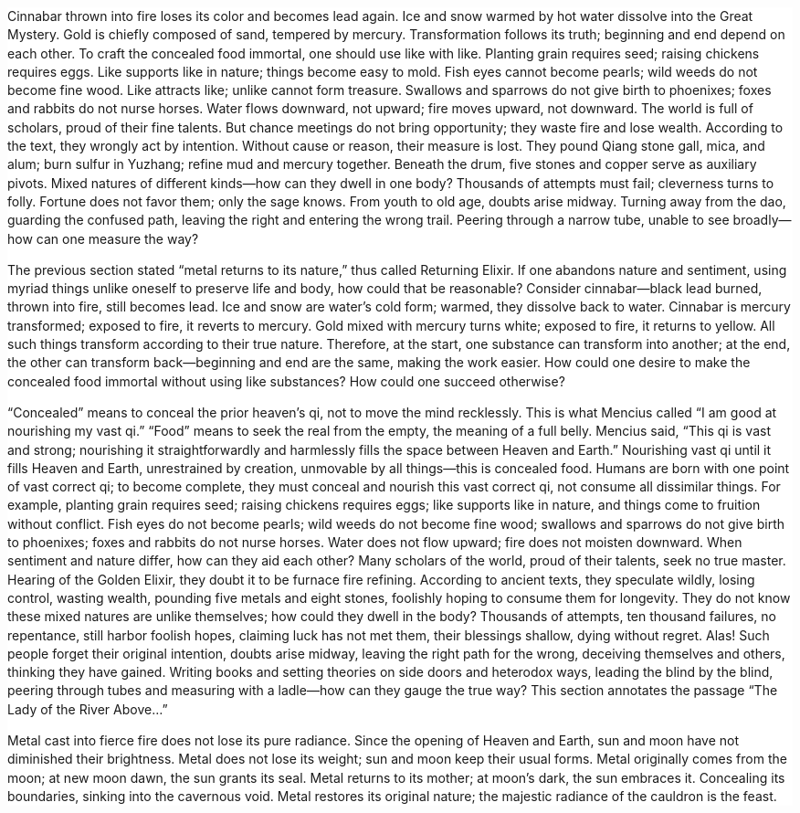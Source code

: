 Cinnabar thrown into fire loses its color and becomes lead again. Ice and snow warmed by hot water dissolve into the Great Mystery. Gold is chiefly composed of sand, tempered by mercury. Transformation follows its truth; beginning and end depend on each other. To craft the concealed food immortal, one should use like with like. Planting grain requires seed; raising chickens requires eggs. Like supports like in nature; things become easy to mold. Fish eyes cannot become pearls; wild weeds do not become fine wood. Like attracts like; unlike cannot form treasure. Swallows and sparrows do not give birth to phoenixes; foxes and rabbits do not nurse horses. Water flows downward, not upward; fire moves upward, not downward. The world is full of scholars, proud of their fine talents. But chance meetings do not bring opportunity; they waste fire and lose wealth. According to the text, they wrongly act by intention. Without cause or reason, their measure is lost. They pound Qiang stone gall, mica, and alum; burn sulfur in Yuzhang; refine mud and mercury together. Beneath the drum, five stones and copper serve as auxiliary pivots. Mixed natures of different kinds—how can they dwell in one body? Thousands of attempts must fail; cleverness turns to folly. Fortune does not favor them; only the sage knows. From youth to old age, doubts arise midway. Turning away from the dao, guarding the confused path, leaving the right and entering the wrong trail. Peering through a narrow tube, unable to see broadly—how can one measure the way?

The previous section stated “metal returns to its nature,” thus called Returning Elixir. If one abandons nature and sentiment, using myriad things unlike oneself to preserve life and body, how could that be reasonable? Consider cinnabar—black lead burned, thrown into fire, still becomes lead. Ice and snow are water’s cold form; warmed, they dissolve back to water. Cinnabar is mercury transformed; exposed to fire, it reverts to mercury. Gold mixed with mercury turns white; exposed to fire, it returns to yellow. All such things transform according to their true nature. Therefore, at the start, one substance can transform into another; at the end, the other can transform back—beginning and end are the same, making the work easier. How could one desire to make the concealed food immortal without using like substances? How could one succeed otherwise?

“Concealed” means to conceal the prior heaven’s qi, not to move the mind recklessly. This is what Mencius called “I am good at nourishing my vast qi.” “Food” means to seek the real from the empty, the meaning of a full belly. Mencius said, “This qi is vast and strong; nourishing it straightforwardly and harmlessly fills the space between Heaven and Earth.” Nourishing vast qi until it fills Heaven and Earth, unrestrained by creation, unmovable by all things—this is concealed food. Humans are born with one point of vast correct qi; to become complete, they must conceal and nourish this vast correct qi, not consume all dissimilar things. For example, planting grain requires seed; raising chickens requires eggs; like supports like in nature, and things come to fruition without conflict. Fish eyes do not become pearls; wild weeds do not become fine wood; swallows and sparrows do not give birth to phoenixes; foxes and rabbits do not nurse horses. Water does not flow upward; fire does not moisten downward. When sentiment and nature differ, how can they aid each other? Many scholars of the world, proud of their talents, seek no true master. Hearing of the Golden Elixir, they doubt it to be furnace fire refining. According to ancient texts, they speculate wildly, losing control, wasting wealth, pounding five metals and eight stones, foolishly hoping to consume them for longevity. They do not know these mixed natures are unlike themselves; how could they dwell in the body? Thousands of attempts, ten thousand failures, no repentance, still harbor foolish hopes, claiming luck has not met them, their blessings shallow, dying without regret. Alas! Such people forget their original intention, doubts arise midway, leaving the right path for the wrong, deceiving themselves and others, thinking they have gained. Writing books and setting theories on side doors and heterodox ways, leading the blind by the blind, peering through tubes and measuring with a ladle—how can they gauge the true way? This section annotates the passage “The Lady of the River Above…”

Metal cast into fierce fire does not lose its pure radiance. Since the opening of Heaven and Earth, sun and moon have not diminished their brightness. Metal does not lose its weight; sun and moon keep their usual forms. Metal originally comes from the moon; at new moon dawn, the sun grants its seal. Metal returns to its mother; at moon’s dark, the sun embraces it. Concealing its boundaries, sinking into the cavernous void. Metal restores its original nature; the majestic radiance of the cauldron is the feast.
